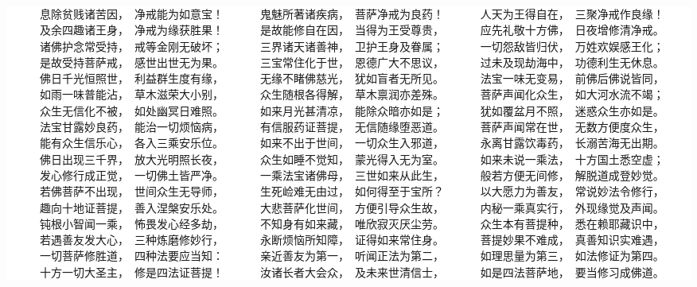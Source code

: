 　　　息除贫贱诸苦因，　净戒能为如意宝！
　　　鬼魅所著诸疾病，　菩萨净戒为良药！
　　　人天为王得自在，　三聚净戒作良缘！
　　　及余四趣诸王身，　净戒为缘获胜果！
　　　是故能修自在因，　当得为王受尊贵，
　　　应先礼敬十方佛，　日夜增修清净戒。
　　　诸佛护念常受持，　戒等金刚无破坏；
　　　三界诸天诸善神，　卫护王身及眷属；
　　　一切怨敌皆归伏，　万姓欢娱感王化；
　　　是故受持菩萨戒，　感世出世无为果。
　　　三宝常住化于世，　恩德广大不思议，
　　　过未及现劫海中，　功德利生无休息。
　　　佛日千光恒照世，　利益群生度有缘，
　　　无缘不睹佛慈光，　犹如盲者无所见。
　　　法宝一味无变易，　前佛后佛说皆同，
　　　如雨一味普能沾，　草木滋荣大小别，
　　　众生随根各得解，　草木禀润亦差殊。
　　　菩萨声闻化众生，　如大河水流不竭；
　　　众生无信化不被，　如处幽冥日难照。
　　　如来月光甚清凉，　能除众暗亦如是；
　　　犹如覆盆月不照，　迷惑众生亦如是。
　　　法宝甘露妙良药，　能治一切烦恼病，
　　　有信服药证菩提，　无信随缘堕恶道。
　　　菩萨声闻常在世，　无数方便度众生，
　　　能有众生信乐心，　各入三乘安乐位。
　　　如来不出于世间，　一切众生入邪道，
　　　永离甘露饮毒药，　长溺苦海无出期。
　　　佛日出现三千界，　放大光明照长夜，
　　　众生如睡不觉知，　蒙光得入无为室。
　　　如来未说一乘法，　十方国土悉空虚；
　　　发心修行成正觉，　一切佛土皆严净。
　　　一乘法宝诸佛母，　三世如来从此生，
　　　般若方便无间修，　解脱道成登妙觉。
　　　若佛菩萨不出现，　世间众生无导师，
　　　生死崄难无由过，　如何得至于宝所？
　　　以大愿力为善友，　常说妙法令修行，
　　　趣向十地证菩提，　善入涅槃安乐处。
　　　大悲菩萨化世间，　方便引导众生故，
　　　内秘一乘真实行，　外现缘觉及声闻。
　　　钝根小智闻一乘，　怖畏发心经多劫，
　　　不知身有如来藏，　唯欣寂灭厌尘劳。
　　　众生本有菩提种，　悉在赖耶藏识中，
　　　若遇善友发大心，　三种炼磨修妙行，
　　　永断烦恼所知障，　证得如来常住身。
　　　菩提妙果不难成，　真善知识实难遇，
　　　一切菩萨修胜道，　四种法要应当知：
　　　亲近善友为第一，　听闻正法为第二，
　　　如理思量为第三，　如法修证为第四。
　　　十方一切大圣主，　修是四法证菩提！
　　　汝诸长者大会众，　及未来世清信士，
　　　如是四法菩萨地，　要当修习成佛道。
